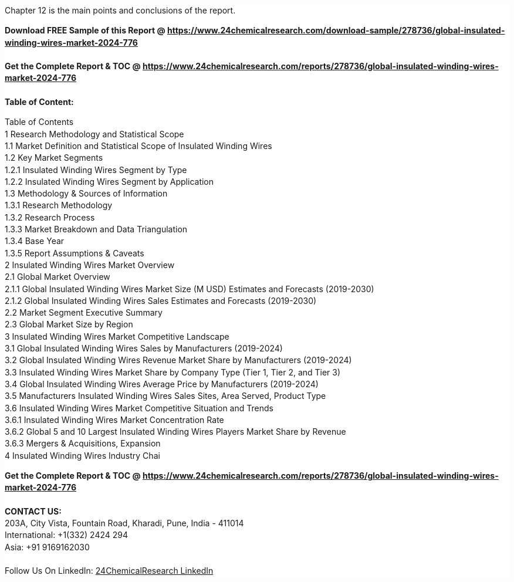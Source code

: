 </p><p>
Chapter 12 is the main points and conclusions of the report.</p><div><b>Download FREE Sample of this Report @ 
            <a href="https://www.24chemicalresearch.com/download-sample/278736/global-insulated-winding-wires-market-2024-776">
            https://www.24chemicalresearch.com/download-sample/278736/global-insulated-winding-wires-market-2024-776</a></b></div><br><div><b>Get the Complete Report & TOC @ 
            <a href="https://www.24chemicalresearch.com/reports/278736/global-insulated-winding-wires-market-2024-776">
            https://www.24chemicalresearch.com/reports/278736/global-insulated-winding-wires-market-2024-776</a></b></div><br>
            <b>Table of Content:</b><p>Table of Contents<br />
1 Research Methodology and Statistical Scope<br />
1.1 Market Definition and Statistical Scope of Insulated Winding Wires<br />
1.2 Key Market Segments<br />
1.2.1 Insulated Winding Wires Segment by Type<br />
1.2.2 Insulated Winding Wires Segment by Application<br />
1.3 Methodology & Sources of Information<br />
1.3.1 Research Methodology<br />
1.3.2 Research Process<br />
1.3.3 Market Breakdown and Data Triangulation<br />
1.3.4 Base Year<br />
1.3.5 Report Assumptions & Caveats<br />
2 Insulated Winding Wires Market Overview<br />
2.1 Global Market Overview<br />
2.1.1 Global Insulated Winding Wires Market Size (M USD) Estimates and Forecasts (2019-2030)<br />
2.1.2 Global Insulated Winding Wires Sales Estimates and Forecasts (2019-2030)<br />
2.2 Market Segment Executive Summary<br />
2.3 Global Market Size by Region<br />
3 Insulated Winding Wires Market Competitive Landscape<br />
3.1 Global Insulated Winding Wires Sales by Manufacturers (2019-2024)<br />
3.2 Global Insulated Winding Wires Revenue Market Share by Manufacturers (2019-2024)<br />
3.3 Insulated Winding Wires Market Share by Company Type (Tier 1, Tier 2, and Tier 3)<br />
3.4 Global Insulated Winding Wires Average Price by Manufacturers (2019-2024)<br />
3.5 Manufacturers Insulated Winding Wires Sales Sites, Area Served, Product Type<br />
3.6 Insulated Winding Wires Market Competitive Situation and Trends<br />
3.6.1 Insulated Winding Wires Market Concentration Rate<br />
3.6.2 Global 5 and 10 Largest Insulated Winding Wires Players Market Share by Revenue<br />
3.6.3 Mergers & Acquisitions, Expansion<br />
4 Insulated Winding Wires Industry Chai</p><div><b>Get the Complete Report & TOC @ 
            <a href="https://www.24chemicalresearch.com/reports/278736/global-insulated-winding-wires-market-2024-776">
            https://www.24chemicalresearch.com/reports/278736/global-insulated-winding-wires-market-2024-776</a></b></div><br><b>CONTACT US:</b><br>
            203A, City Vista, Fountain Road, Kharadi, Pune, India - 411014<br>
            International: +1(332) 2424 294<br>
            Asia: +91 9169162030 <br><br>
            Follow Us On LinkedIn: <a href="https://www.linkedin.com/company/24chemicalresearch/">24ChemicalResearch LinkedIn</a>